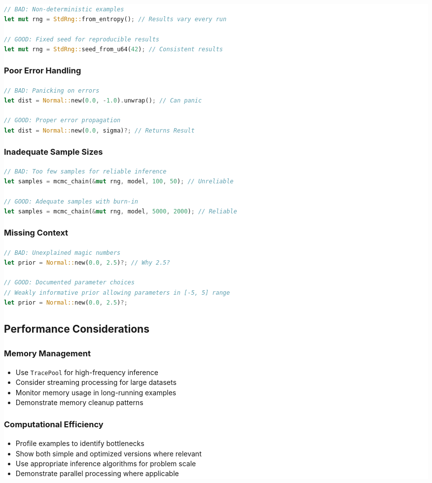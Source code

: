 ```rust
// BAD: Non-deterministic examples
let mut rng = StdRng::from_entropy(); // Results vary every run

// GOOD: Fixed seed for reproducible results  
let mut rng = StdRng::seed_from_u64(42); // Consistent results
```

### Poor Error Handling

```rust
// BAD: Panicking on errors
let dist = Normal::new(0.0, -1.0).unwrap(); // Can panic

// GOOD: Proper error propagation
let dist = Normal::new(0.0, sigma)?; // Returns Result
```

### Inadequate Sample Sizes

```rust
// BAD: Too few samples for reliable inference
let samples = mcmc_chain(&mut rng, model, 100, 50); // Unreliable

// GOOD: Adequate samples with burn-in
let samples = mcmc_chain(&mut rng, model, 5000, 2000); // Reliable
```

### Missing Context

```rust
// BAD: Unexplained magic numbers
let prior = Normal::new(0.0, 2.5)?; // Why 2.5?

// GOOD: Documented parameter choices
// Weakly informative prior allowing parameters in [-5, 5] range
let prior = Normal::new(0.0, 2.5)?;
```

## Performance Considerations

### Memory Management

- Use `TracePool` for high-frequency inference
- Consider streaming processing for large datasets
- Monitor memory usage in long-running examples
- Demonstrate memory cleanup patterns

### Computational Efficiency

- Profile examples to identify bottlenecks
- Show both simple and optimized versions where relevant
- Use appropriate inference algorithms for problem scale
- Demonstrate parallel processing where applicable
